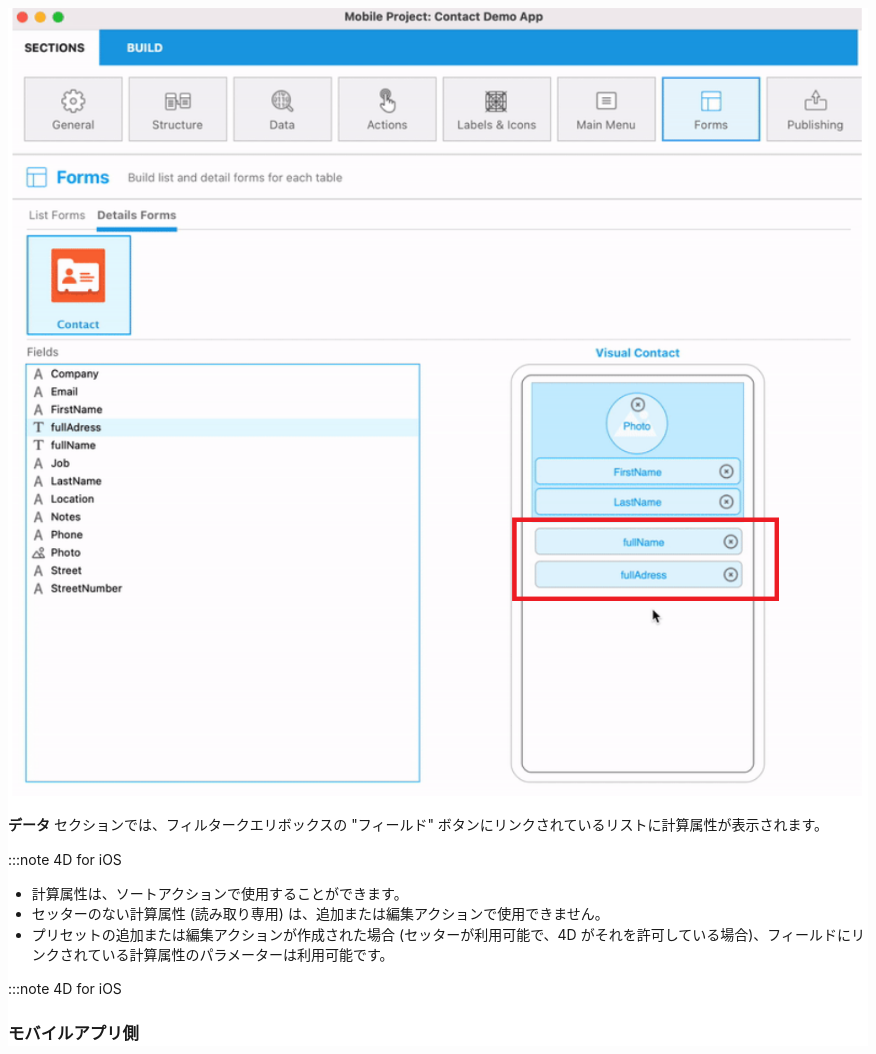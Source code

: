 ![Forms section](img/Forms.png)

**データ** セクションでは、フィルタークエリボックスの "フィールド" ボタンにリンクされているリストに計算属性が表示されます。

:::note 4D for iOS

- 計算属性は、ソートアクションで使用することができます。
- セッターのない計算属性 (読み取り専用) は、追加または編集アクションで使用できません。
- プリセットの追加または編集アクションが作成された場合 (セッターが利用可能で、4D がそれを許可している場合)、フィールドにリンクされている計算属性のパラメーターは利用可能です。

:::note 4D for iOS

### モバイルアプリ側
